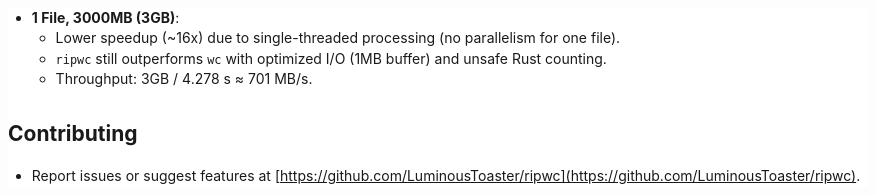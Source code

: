 - **1 File, 3000MB (3GB)**:
    - Lower speedup (~16x) due to single-threaded processing (no parallelism for one file).
    - `ripwc` still outperforms `wc` with optimized I/O (1MB buffer) and unsafe Rust counting.
    - Throughput: 3GB / 4.278 s ≈ 701 MB/s.

## Contributing
- Report issues or suggest features at [https://github.com/LuminousToaster/ripwc](https://github.com/LuminousToaster/ripwc).
